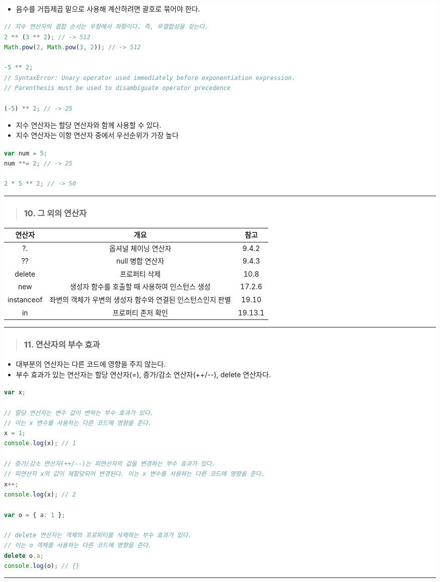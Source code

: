 - 음수를 거듭제곱 밑으로 사용해 계산하려면 괄호로 묶어야 한다.

```jsx
// 지수 연산자의 결합 순서는 우항에서 좌항이다. 즉, 우결합성을 갖는다.
2 ** (3 ** 2); // -> 512
Math.pow(2, Math.pow(3, 2)); // -> 512

-5 ** 2;
// SyntaxError: Unary operator used immediately before exponentiation expression.
// Parenthesis must be used to disambiguate operator precedence

(-5) ** 2; // -> 25
```

- 지수 연산자는 할당 연산자와 함께 사용할 수 있다.
- 지수 연산자는 이항 연산자 중에서 우선순위가 가장 높다

```jsx
var num = 5;
num **= 2; // -> 25

2 * 5 ** 2; // -> 50
```

---

> ### 10. 그 외의 연산자

|   연산자   |                            개요                             |  참고   |
| :--------: | :---------------------------------------------------------: | :-----: |
|     ?.     |                    옵셔널 체이닝 연산자                     |  9.4.2  |
|     ??     |                      null 병합 연산자                       |  9.4.3  |
|   delete   |                        프로퍼티 삭제                        |  10.8   |
|    new     |       생성자 함수를 호출할 때 사용하여 인스턴스 생성        | 17.2.6  |
| instanceof | 좌변의 객체가 우변의 생성자 함수와 연결된 인스턴스인지 판별 |  19.10  |
|     in     |                     프로퍼티 존저 확인                      | 19.13.1 |

---

> ### 11. 연산자의 부수 효과

- 대부분의 연산자는 다른 코드에 영향을 주지 않는다.
- 부수 효과가 있는 연산자는 할당 연산자(=), 증가/감소 연산자(++/--), delete 연산자다.

```jsx
var x;

// 할당 연산자는 변수 값이 변하는 부수 효과가 있다.
// 이는 x 변수를 사용하는 다른 코드에 영향을 준다.
x = 1;
console.log(x); // 1

// 증가/감소 연산자(++/--)는 피연산자의 값을 변경하는 부수 효과가 있다.
// 피연산자 x의 값이 재할당되어 변경된다. 이는 x 변수를 사용하는 다른 코드에 영향을 준다.
x++;
console.log(x); // 2

var o = { a: 1 };

// delete 연산자는 객체의 프로퍼티를 삭제하는 부수 효과가 있다.
// 이는 o 객체를 사용하는 다른 코드에 영향을 준다.
delete o.a;
console.log(o); // {}
```

---
